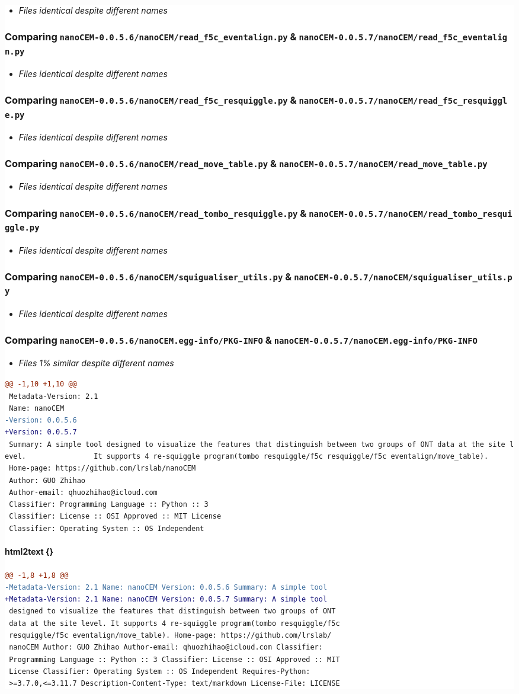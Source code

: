  * *Files identical despite different names*

### Comparing `nanoCEM-0.0.5.6/nanoCEM/read_f5c_eventalign.py` & `nanoCEM-0.0.5.7/nanoCEM/read_f5c_eventalign.py`

 * *Files identical despite different names*

### Comparing `nanoCEM-0.0.5.6/nanoCEM/read_f5c_resquiggle.py` & `nanoCEM-0.0.5.7/nanoCEM/read_f5c_resquiggle.py`

 * *Files identical despite different names*

### Comparing `nanoCEM-0.0.5.6/nanoCEM/read_move_table.py` & `nanoCEM-0.0.5.7/nanoCEM/read_move_table.py`

 * *Files identical despite different names*

### Comparing `nanoCEM-0.0.5.6/nanoCEM/read_tombo_resquiggle.py` & `nanoCEM-0.0.5.7/nanoCEM/read_tombo_resquiggle.py`

 * *Files identical despite different names*

### Comparing `nanoCEM-0.0.5.6/nanoCEM/squigualiser_utils.py` & `nanoCEM-0.0.5.7/nanoCEM/squigualiser_utils.py`

 * *Files identical despite different names*

### Comparing `nanoCEM-0.0.5.6/nanoCEM.egg-info/PKG-INFO` & `nanoCEM-0.0.5.7/nanoCEM.egg-info/PKG-INFO`

 * *Files 1% similar despite different names*

```diff
@@ -1,10 +1,10 @@
 Metadata-Version: 2.1
 Name: nanoCEM
-Version: 0.0.5.6
+Version: 0.0.5.7
 Summary: A simple tool designed to visualize the features that distinguish between two groups of ONT data at the site level.                It supports 4 re-squiggle program(tombo resquiggle/f5c resquiggle/f5c eventalign/move_table).
 Home-page: https://github.com/lrslab/nanoCEM
 Author: GUO Zhihao
 Author-email: qhuozhihao@icloud.com
 Classifier: Programming Language :: Python :: 3
 Classifier: License :: OSI Approved :: MIT License
 Classifier: Operating System :: OS Independent
```

#### html2text {}

```diff
@@ -1,8 +1,8 @@
-Metadata-Version: 2.1 Name: nanoCEM Version: 0.0.5.6 Summary: A simple tool
+Metadata-Version: 2.1 Name: nanoCEM Version: 0.0.5.7 Summary: A simple tool
 designed to visualize the features that distinguish between two groups of ONT
 data at the site level. It supports 4 re-squiggle program(tombo resquiggle/f5c
 resquiggle/f5c eventalign/move_table). Home-page: https://github.com/lrslab/
 nanoCEM Author: GUO Zhihao Author-email: qhuozhihao@icloud.com Classifier:
 Programming Language :: Python :: 3 Classifier: License :: OSI Approved :: MIT
 License Classifier: Operating System :: OS Independent Requires-Python:
 >=3.7.0,<=3.11.7 Description-Content-Type: text/markdown License-File: LICENSE
```

